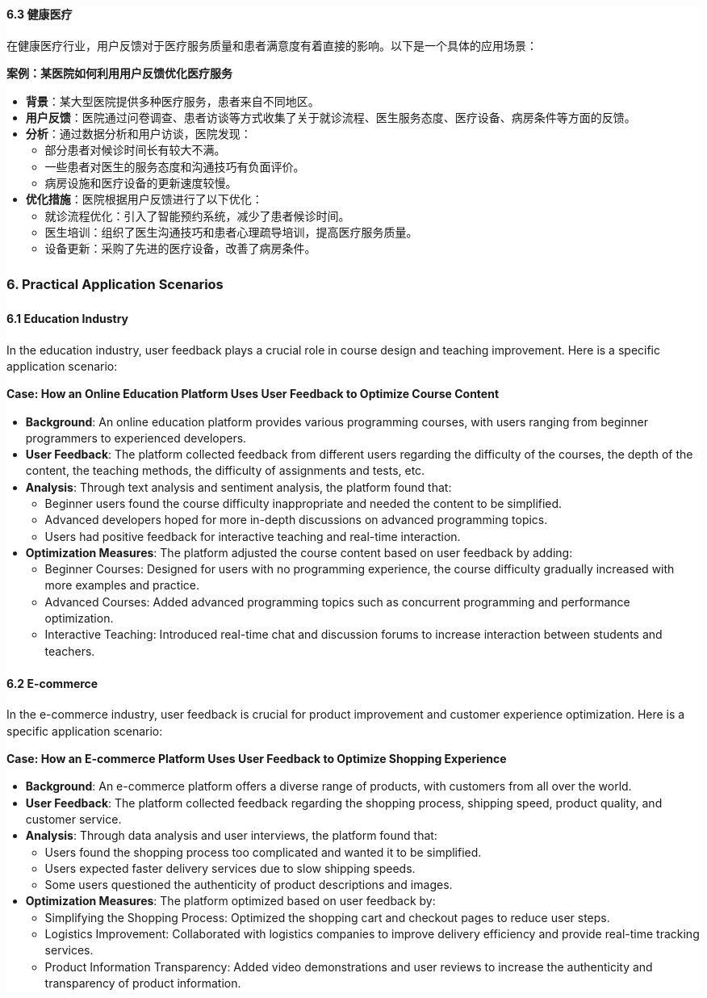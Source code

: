 #### 6.3 健康医疗

在健康医疗行业，用户反馈对于医疗服务质量和患者满意度有着直接的影响。以下是一个具体的应用场景：

**案例：某医院如何利用用户反馈优化医疗服务**

- **背景**：某大型医院提供多种医疗服务，患者来自不同地区。
- **用户反馈**：医院通过问卷调查、患者访谈等方式收集了关于就诊流程、医生服务态度、医疗设备、病房条件等方面的反馈。
- **分析**：通过数据分析和用户访谈，医院发现：
  - 部分患者对候诊时间长有较大不满。
  - 一些患者对医生的服务态度和沟通技巧有负面评价。
  - 病房设施和医疗设备的更新速度较慢。
- **优化措施**：医院根据用户反馈进行了以下优化：
  - 就诊流程优化：引入了智能预约系统，减少了患者候诊时间。
  - 医生培训：组织了医生沟通技巧和患者心理疏导培训，提高医疗服务质量。
  - 设备更新：采购了先进的医疗设备，改善了病房条件。

### 6. Practical Application Scenarios

#### 6.1 Education Industry

In the education industry, user feedback plays a crucial role in course design and teaching improvement. Here is a specific application scenario:

**Case: How an Online Education Platform Uses User Feedback to Optimize Course Content**

- **Background**: An online education platform provides various programming courses, with users ranging from beginner programmers to experienced developers.
- **User Feedback**: The platform collected feedback from different users regarding the difficulty of the courses, the depth of the content, the teaching methods, the difficulty of assignments and tests, etc.
- **Analysis**: Through text analysis and sentiment analysis, the platform found that:
  - Beginner users found the course difficulty inappropriate and needed the content to be simplified.
  - Advanced developers hoped for more in-depth discussions on advanced programming topics.
  - Users had positive feedback for interactive teaching and real-time interaction.
- **Optimization Measures**: The platform adjusted the course content based on user feedback by adding:
  - Beginner Courses: Designed for users with no programming experience, the course difficulty gradually increased with more examples and practice.
  - Advanced Courses: Added advanced programming topics such as concurrent programming and performance optimization.
  - Interactive Teaching: Introduced real-time chat and discussion forums to increase interaction between students and teachers.

#### 6.2 E-commerce

In the e-commerce industry, user feedback is crucial for product improvement and customer experience optimization. Here is a specific application scenario:

**Case: How an E-commerce Platform Uses User Feedback to Optimize Shopping Experience**

- **Background**: An e-commerce platform offers a diverse range of products, with customers from all over the world.
- **User Feedback**: The platform collected feedback regarding the shopping process, shipping speed, product quality, and customer service.
- **Analysis**: Through data analysis and user interviews, the platform found that:
  - Users found the shopping process too complicated and wanted it to be simplified.
  - Users expected faster delivery services due to slow shipping speeds.
  - Some users questioned the authenticity of product descriptions and images.
- **Optimization Measures**: The platform optimized based on user feedback by:
  - Simplifying the Shopping Process: Optimized the shopping cart and checkout pages to reduce user steps.
  - Logistics Improvement: Collaborated with logistics companies to improve delivery efficiency and provide real-time tracking services.
  - Product Information Transparency: Added video demonstrations and user reviews to increase the authenticity and transparency of product information.
